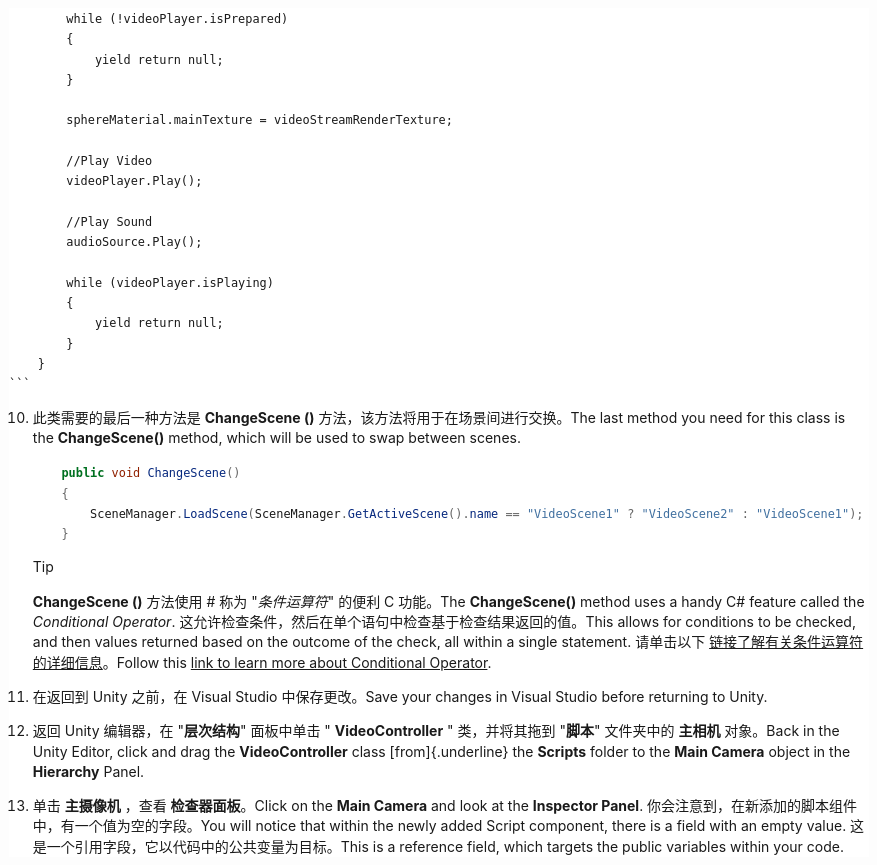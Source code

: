             while (!videoPlayer.isPrepared)
            {
                yield return null;
            }

            sphereMaterial.mainTexture = videoStreamRenderTexture;

            //Play Video 
            videoPlayer.Play();

            //Play Sound 
            audioSource.Play();

            while (videoPlayer.isPlaying)
            {
                yield return null;
            }
        }
    ```

10. <span data-ttu-id="8faff-390">此类需要的最后一种方法是 **ChangeScene ()** 方法，该方法将用于在场景间进行交换。</span><span class="sxs-lookup"><span data-stu-id="8faff-390">The last method you need for this class is the **ChangeScene()** method, which will be used to swap between scenes.</span></span>

    ```csharp
        public void ChangeScene()
        {
            SceneManager.LoadScene(SceneManager.GetActiveScene().name == "VideoScene1" ? "VideoScene2" : "VideoScene1");
        }
    ```

    > [!TIP] 
    > <span data-ttu-id="8faff-391">**ChangeScene ()** 方法使用 \# 称为 "*条件运算符*" 的便利 C 功能。</span><span class="sxs-lookup"><span data-stu-id="8faff-391">The **ChangeScene()** method uses a handy C\# feature called the *Conditional Operator*.</span></span> <span data-ttu-id="8faff-392">这允许检查条件，然后在单个语句中检查基于检查结果返回的值。</span><span class="sxs-lookup"><span data-stu-id="8faff-392">This allows for conditions to be checked, and then values returned based on the outcome of the check, all within a single statement.</span></span> <span data-ttu-id="8faff-393">请单击以下 [链接了解有关条件运算符的详细信息](/dotnet/csharp/language-reference/operators/conditional-operator)。</span><span class="sxs-lookup"><span data-stu-id="8faff-393">Follow this [link to learn more about Conditional Operator](/dotnet/csharp/language-reference/operators/conditional-operator).</span></span>

11. <span data-ttu-id="8faff-394">在返回到 Unity 之前，在 Visual Studio 中保存更改。</span><span class="sxs-lookup"><span data-stu-id="8faff-394">Save your changes in Visual Studio before returning to Unity.</span></span>

12. <span data-ttu-id="8faff-395">返回 Unity 编辑器，在 "**层次结构**" 面板中单击 " **VideoController** " 类，并将其拖到 "**脚本**" 文件夹中的 **主相机** 对象。</span><span class="sxs-lookup"><span data-stu-id="8faff-395">Back in the Unity Editor, click and drag the **VideoController** class [from]{.underline} the **Scripts** folder to the **Main Camera** object in the **Hierarchy** Panel.</span></span>

13. <span data-ttu-id="8faff-396">单击 **主摄像机** ，查看 **检查器面板**。</span><span class="sxs-lookup"><span data-stu-id="8faff-396">Click on the **Main Camera** and look at the **Inspector Panel**.</span></span> <span data-ttu-id="8faff-397">你会注意到，在新添加的脚本组件中，有一个值为空的字段。</span><span class="sxs-lookup"><span data-stu-id="8faff-397">You will notice that within the newly added Script component, there is a field with an empty value.</span></span> <span data-ttu-id="8faff-398">这是一个引用字段，它以代码中的公共变量为目标。</span><span class="sxs-lookup"><span data-stu-id="8faff-398">This is a reference field, which targets the public variables within your code.</span></span>
